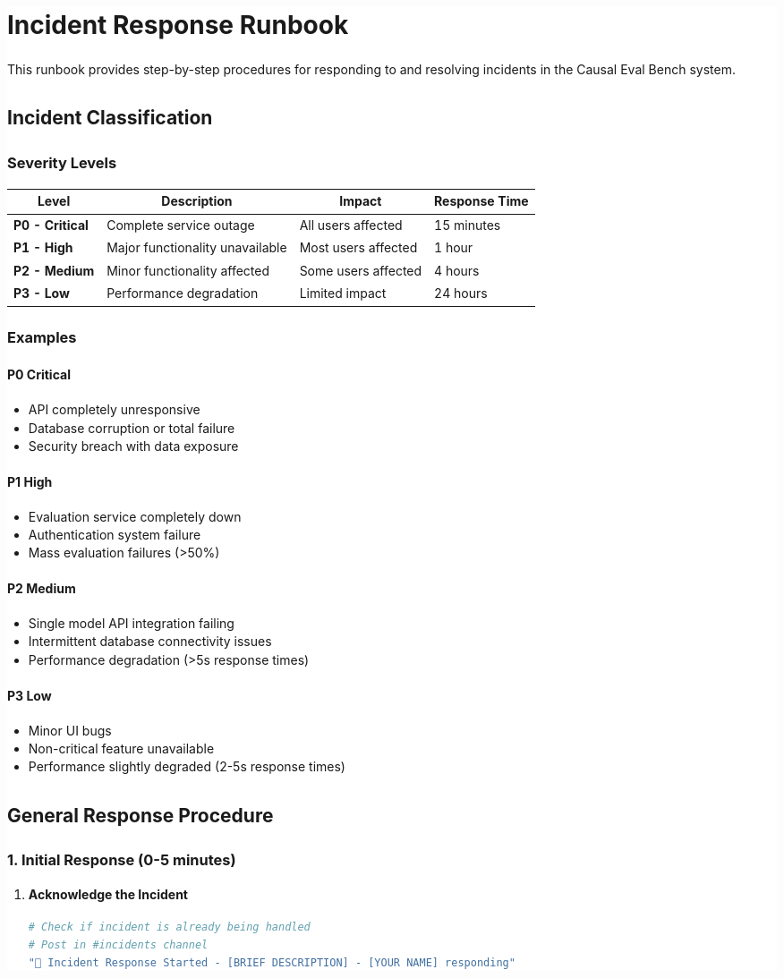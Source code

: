 # Incident Response Runbook

This runbook provides step-by-step procedures for responding to and resolving incidents in the Causal Eval Bench system.

## Incident Classification

### Severity Levels

| Level | Description | Impact | Response Time |
|-------|-------------|---------|---------------|
| **P0 - Critical** | Complete service outage | All users affected | 15 minutes |
| **P1 - High** | Major functionality unavailable | Most users affected | 1 hour |
| **P2 - Medium** | Minor functionality affected | Some users affected | 4 hours |
| **P3 - Low** | Performance degradation | Limited impact | 24 hours |

### Examples

#### P0 Critical
- API completely unresponsive
- Database corruption or total failure
- Security breach with data exposure

#### P1 High
- Evaluation service completely down
- Authentication system failure
- Mass evaluation failures (>50%)

#### P2 Medium
- Single model API integration failing
- Intermittent database connectivity issues
- Performance degradation (>5s response times)

#### P3 Low
- Minor UI bugs
- Non-critical feature unavailable
- Performance slightly degraded (2-5s response times)

## General Response Procedure

### 1. Initial Response (0-5 minutes)

1. **Acknowledge the Incident**
   ```bash
   # Check if incident is already being handled
   # Post in #incidents channel
   "🚨 Incident Response Started - [BRIEF DESCRIPTION] - [YOUR NAME] responding"
   ```
